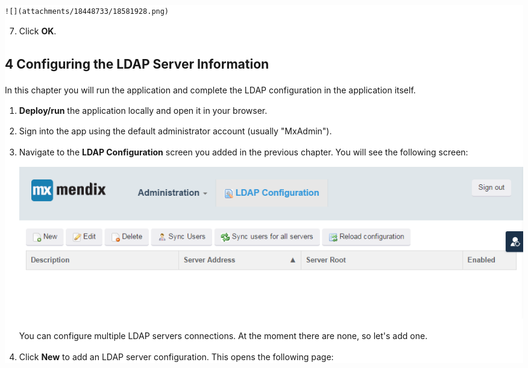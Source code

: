     ![](attachments/18448733/18581928.png)

7.  Click **OK**.

## 4 Configuring the LDAP Server Information

In this chapter you will run the application and complete the LDAP configuration in the application itself.

1.  **Deploy/run** the application locally and open it in your browser.
2.  Sign into the app using the default administrator account (usually "MxAdmin").
3.  Navigate to the **LDAP Configuration** screen you added in the previous chapter. You will see the following screen:

    ![](attachments/18448733/18581927.png)

    You can configure multiple LDAP servers connections. At the moment there are none, so let's add one.
4.  Click **New** to add an LDAP server configuration. This opens the following page:
